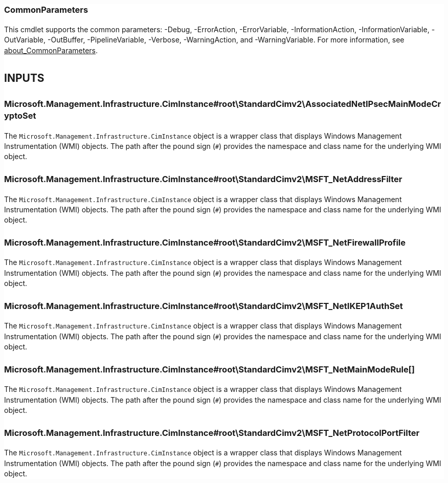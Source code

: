 ### CommonParameters
This cmdlet supports the common parameters: -Debug, -ErrorAction, -ErrorVariable, -InformationAction, -InformationVariable, -OutVariable, -OutBuffer, -PipelineVariable, -Verbose, -WarningAction, and -WarningVariable. For more information, see [about_CommonParameters](https://go.microsoft.com/fwlink/?LinkID=113216).

## INPUTS

### Microsoft.Management.Infrastructure.CimInstance#root\StandardCimv2\AssociatedNetIPsecMainModeCryptoSet
The `Microsoft.Management.Infrastructure.CimInstance` object is a wrapper class that displays Windows Management Instrumentation (WMI) objects.
The path after the pound sign (`#`) provides the namespace and class name for the underlying WMI object.

### Microsoft.Management.Infrastructure.CimInstance#root\StandardCimv2\MSFT_NetAddressFilter
The `Microsoft.Management.Infrastructure.CimInstance` object is a wrapper class that displays Windows Management Instrumentation (WMI) objects.
The path after the pound sign (`#`) provides the namespace and class name for the underlying WMI object.

### Microsoft.Management.Infrastructure.CimInstance#root\StandardCimv2\MSFT_NetFirewallProfile
The `Microsoft.Management.Infrastructure.CimInstance` object is a wrapper class that displays Windows Management Instrumentation (WMI) objects.
The path after the pound sign (`#`) provides the namespace and class name for the underlying WMI object.

### Microsoft.Management.Infrastructure.CimInstance#root\StandardCimv2\MSFT_NetIKEP1AuthSet
The `Microsoft.Management.Infrastructure.CimInstance` object is a wrapper class that displays Windows Management Instrumentation (WMI) objects.
The path after the pound sign (`#`) provides the namespace and class name for the underlying WMI object.

### Microsoft.Management.Infrastructure.CimInstance#root\StandardCimv2\MSFT_NetMainModeRule[]
The `Microsoft.Management.Infrastructure.CimInstance` object is a wrapper class that displays Windows Management Instrumentation (WMI) objects.
The path after the pound sign (`#`) provides the namespace and class name for the underlying WMI object.

### Microsoft.Management.Infrastructure.CimInstance#root\StandardCimv2\MSFT_NetProtocolPortFilter
The `Microsoft.Management.Infrastructure.CimInstance` object is a wrapper class that displays Windows Management Instrumentation (WMI) objects.
The path after the pound sign (`#`) provides the namespace and class name for the underlying WMI object.
